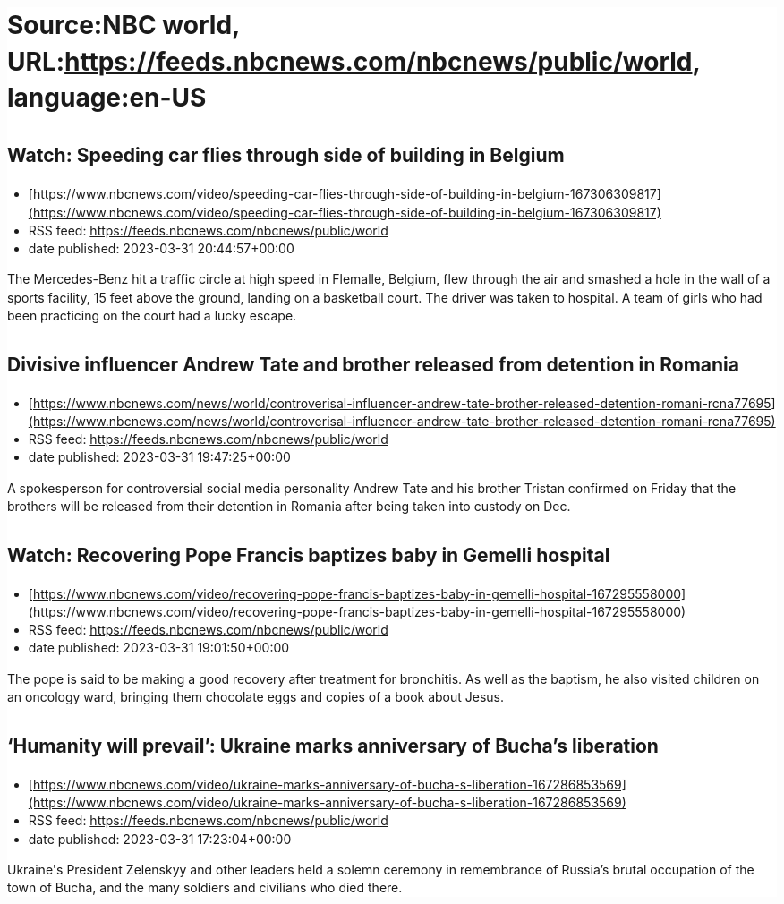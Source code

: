 # Source:NBC world, URL:https://feeds.nbcnews.com/nbcnews/public/world, language:en-US

## Watch: Speeding car flies through side of building in Belgium
 - [https://www.nbcnews.com/video/speeding-car-flies-through-side-of-building-in-belgium-167306309817](https://www.nbcnews.com/video/speeding-car-flies-through-side-of-building-in-belgium-167306309817)
 - RSS feed: https://feeds.nbcnews.com/nbcnews/public/world
 - date published: 2023-03-31 20:44:57+00:00

The Mercedes-Benz hit a traffic circle at high speed in Flemalle, Belgium, flew through the air and smashed a hole in the wall of a sports facility, 15 feet above the ground, landing on a basketball court. The driver was taken to hospital. A team of girls who had been practicing on the court had a lucky escape.

## Divisive influencer Andrew Tate and brother released from detention in Romania
 - [https://www.nbcnews.com/news/world/controverisal-influencer-andrew-tate-brother-released-detention-romani-rcna77695](https://www.nbcnews.com/news/world/controverisal-influencer-andrew-tate-brother-released-detention-romani-rcna77695)
 - RSS feed: https://feeds.nbcnews.com/nbcnews/public/world
 - date published: 2023-03-31 19:47:25+00:00

A spokesperson for controversial social media personality Andrew Tate and his brother Tristan confirmed on Friday that the brothers will be released from their detention in Romania after being taken into custody on Dec.

## Watch: Recovering Pope Francis baptizes baby in Gemelli hospital
 - [https://www.nbcnews.com/video/recovering-pope-francis-baptizes-baby-in-gemelli-hospital-167295558000](https://www.nbcnews.com/video/recovering-pope-francis-baptizes-baby-in-gemelli-hospital-167295558000)
 - RSS feed: https://feeds.nbcnews.com/nbcnews/public/world
 - date published: 2023-03-31 19:01:50+00:00

The pope is said to be making a good recovery after treatment for bronchitis. As well as the baptism, he also visited children on an oncology ward, bringing them chocolate eggs and copies of a book about Jesus.

## ‘Humanity will prevail’: Ukraine marks anniversary of Bucha’s liberation
 - [https://www.nbcnews.com/video/ukraine-marks-anniversary-of-bucha-s-liberation-167286853569](https://www.nbcnews.com/video/ukraine-marks-anniversary-of-bucha-s-liberation-167286853569)
 - RSS feed: https://feeds.nbcnews.com/nbcnews/public/world
 - date published: 2023-03-31 17:23:04+00:00

Ukraine's President Zelenskyy and other leaders held a solemn ceremony in remembrance of Russia’s brutal occupation of the town of Bucha, and the many soldiers and civilians who died there.

